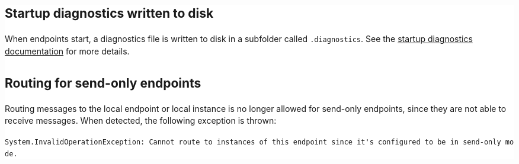 ## Startup diagnostics written to disk

When endpoints start, a diagnostics file is written to disk in a subfolder called `.diagnostics`. See the [startup diagnostics documentation](/nservicebus/hosting/?version=core_7#startup-diagnostics) for more details.

## Routing for send-only endpoints

Routing messages to the local endpoint or local instance is no longer allowed for send-only endpoints, since they are not able to receive messages. When detected, the following exception is thrown:

`System.InvalidOperationException: Cannot route to instances of this endpoint since it's configured to be in send-only mode.`
